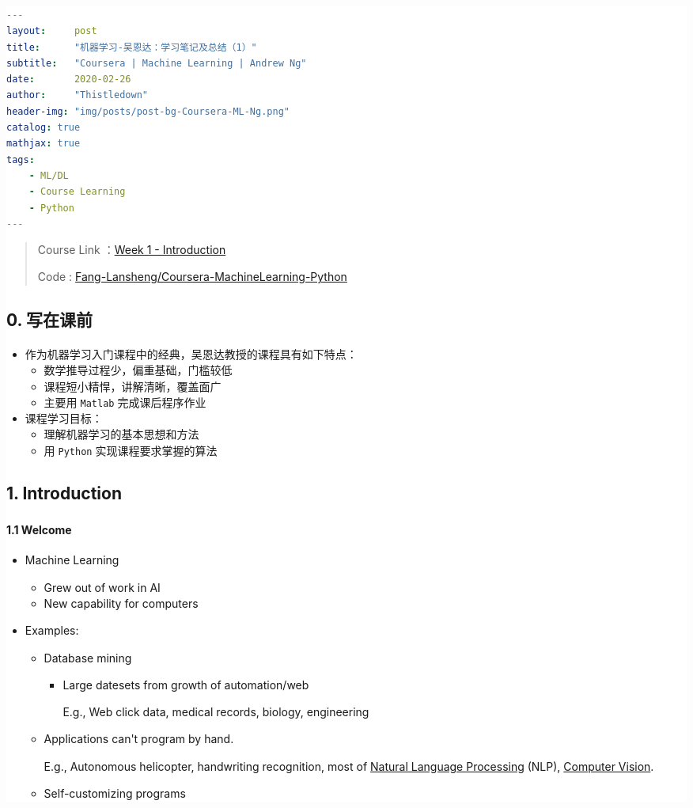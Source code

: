 ```yaml
---
layout:     post
title:      "机器学习-吴恩达：学习笔记及总结（1）"
subtitle:   "Coursera | Machine Learning | Andrew Ng"
date:       2020-02-26
author:     "Thistledown"
header-img: "img/posts/post-bg-Coursera-ML-Ng.png"
catalog: true
mathjax: true
tags:
    - ML/DL
    - Course Learning
    - Python
---
```


> Course Link ：[Week 1 - Introduction](https://www.coursera.org/learn/machine-learning/home/week/1)
> 
> Code : [Fang-Lansheng/Coursera-MachineLearning-Python](https://github.com/Fang-Lansheng/Coursera-MachineLearning-Python)

## 0. 写在课前

- 作为机器学习入门课程中的经典，吴恩达教授的课程具有如下特点：
    - 数学推导过程少，偏重基础，门槛较低
    - 课程短小精悍，讲解清晰，覆盖面广
    - 主要用 `Matlab` 完成课后程序作业
- 课程学习目标：
    - 理解机器学习的基本思想和方法
    - 用 `Python` 实现课程要求掌握的算法

## 1. Introduction

#### 1.1 Welcome

- Machine Learning

    - Grew out of work in AI
    - New capability for computers

- Examples:

    - Database mining

        - Large datesets from growth of automation/web

            E.g., Web click data, medical records, biology, engineering

    - Applications can't program by hand.

        E.g., Autonomous helicopter, handwriting recognition, most of <u>Natural Language Processing</u> (NLP), <u>Computer Vision</u>.

    - Self-customizing programs
